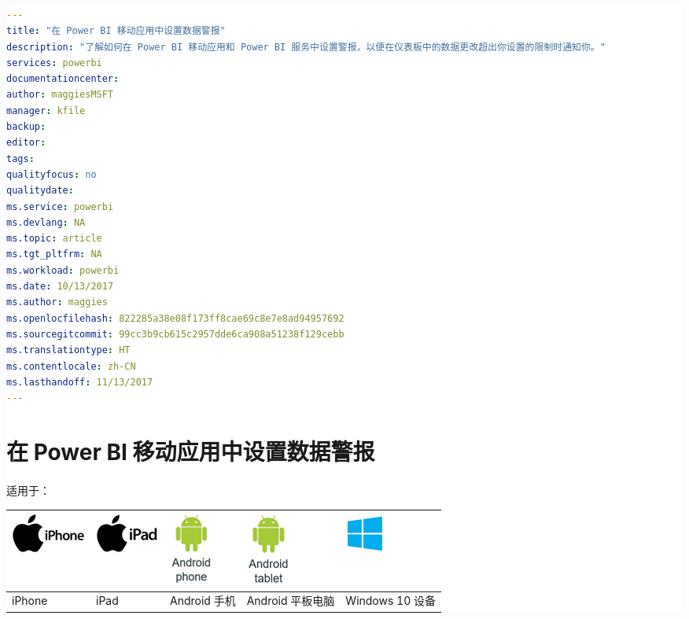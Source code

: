 ```yaml
---
title: "在 Power BI 移动应用中设置数据警报"
description: "了解如何在 Power BI 移动应用和 Power BI 服务中设置警报，以便在仪表板中的数据更改超出你设置的限制时通知你。"
services: powerbi
documentationcenter: 
author: maggiesMSFT
manager: kfile
backup: 
editor: 
tags: 
qualityfocus: no
qualitydate: 
ms.service: powerbi
ms.devlang: NA
ms.topic: article
ms.tgt_pltfrm: NA
ms.workload: powerbi
ms.date: 10/13/2017
ms.author: maggies
ms.openlocfilehash: 822285a38e08f173ff8cae69c8e7e8ad94957692
ms.sourcegitcommit: 99cc3b9cb615c2957dde6ca908a51238f129cebb
ms.translationtype: HT
ms.contentlocale: zh-CN
ms.lasthandoff: 11/13/2017
---
```

# <a name="set-data-alerts-in-the-power-bi-mobile-apps"></a>在 Power BI 移动应用中设置数据警报
适用于：

| ![iPhone](media/mobile-set-data-alerts-in-the-mobile-apps/iphone-logo-50-px.png) | ![iPad](media/mobile-set-data-alerts-in-the-mobile-apps/ipad-logo-50-px.png) | ![Android 手机](media/mobile-set-data-alerts-in-the-mobile-apps/android-phone-logo-50-px.png) | ![Android 平板电脑](media/mobile-set-data-alerts-in-the-mobile-apps/android-tablet-logo-50-px.png) | ![Android 平板电脑](media/mobile-set-data-alerts-in-the-mobile-apps/win-10-logo-50-px.png) |
|:--- |:--- |:--- |:--- |:--- |
| iPhone |iPad |Android 手机 |Android 平板电脑 |Windows 10 设备 |
